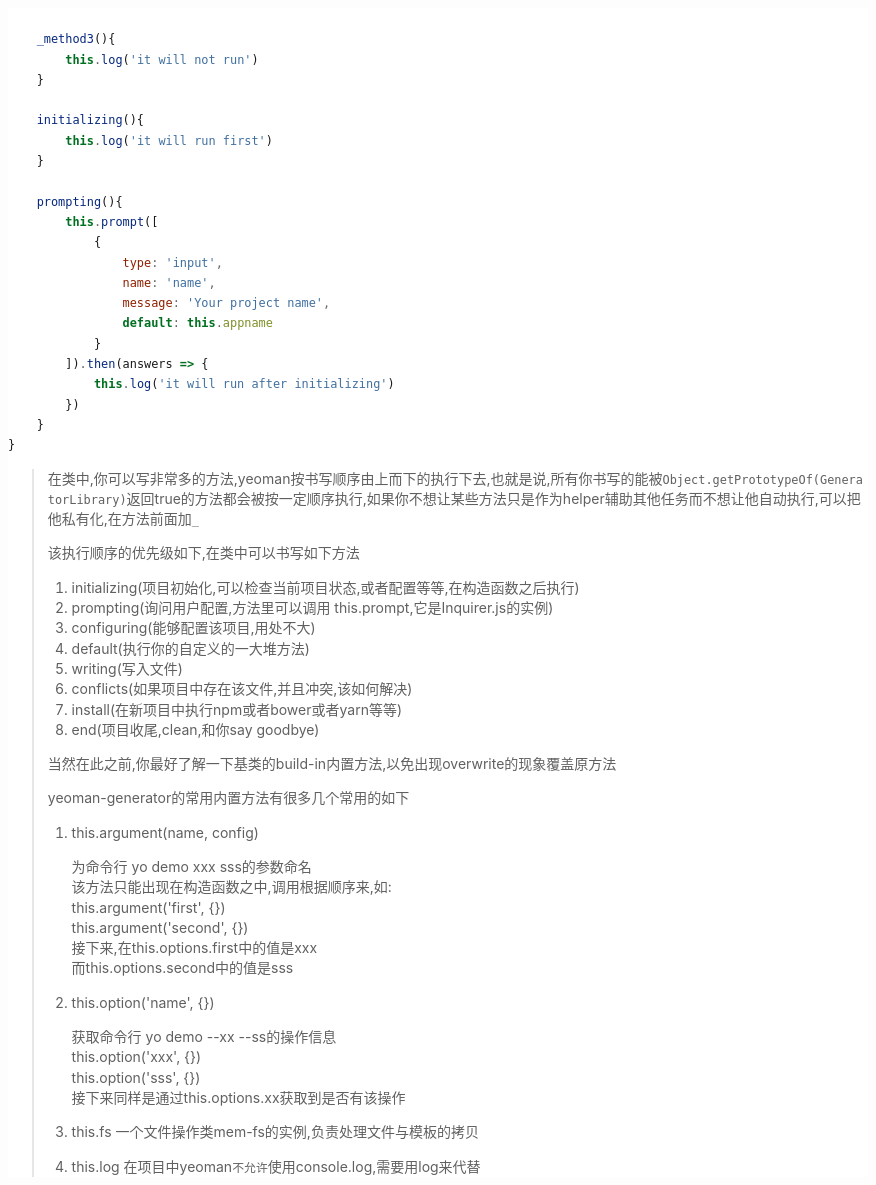 ``` js
	
	_method3(){
		this.log('it will not run')
	}
	
	initializing(){
		this.log('it will run first')
	}
	
	prompting(){
		this.prompt([
			{
				type: 'input',
				name: 'name',
				message: 'Your project name',
				default: this.appname
			}
		]).then(answers => {
			this.log('it will run after initializing')
		})
	}
}
```

> 在类中,你可以写非常多的方法,yeoman按书写顺序由上而下的执行下去,也就是说,所有你书写的能被`Object.getPrototypeOf(GeneratorLibrary)`返回true的方法都会被按一定顺序执行,如果你不想让某些方法只是作为helper辅助其他任务而不想让他自动执行,可以把他私有化,在方法前面加`_`
> 
> 该执行顺序的优先级如下,在类中可以书写如下方法
> 	
> 	1. initializing(项目初始化,可以检查当前项目状态,或者配置等等,在构造函数之后执行)
> 	2. prompting(询问用户配置,方法里可以调用 this.prompt,它是Inquirer.js的实例)
> 	3. configuring(能够配置该项目,用处不大)
> 	4. default(执行你的自定义的一大堆方法)
> 	5. writing(写入文件)
> 	6. conflicts(如果项目中存在该文件,并且冲突,该如何解决)
> 	7. install(在新项目中执行npm或者bower或者yarn等等)
> 	8. end(项目收尾,clean,和你say goodbye)
> 
> 
> 当然在此之前,你最好了解一下基类的build-in内置方法,以免出现overwrite的现象覆盖原方法
> 
> yeoman-generator的常用内置方法有很多几个常用的如下
> 
> 	1. this.argument(name, config)
> 
> 		为命令行 yo demo xxx sss的参数命名  
> 		该方法只能出现在构造函数之中,调用根据顺序来,如:  
> 		this.argument('first', {})  
> 		this.argument('second', {})  
> 		接下来,在this.options.first中的值是xxx  
> 		而this.options.second中的值是sss
> 
> 	2. this.option('name', {})
> 
> 		获取命令行 yo demo --xx --ss的操作信息  
> 		this.option('xxx', {})  
> 		this.option('sss', {})  
> 		接下来同样是通过this.options.xx获取到是否有该操作
> 
> 	3. this.fs 一个文件操作类mem-fs的实例,负责处理文件与模板的拷贝
> 
>	4. this.log 在项目中yeoman`不允许`使用console.log,需要用log来代替
> 